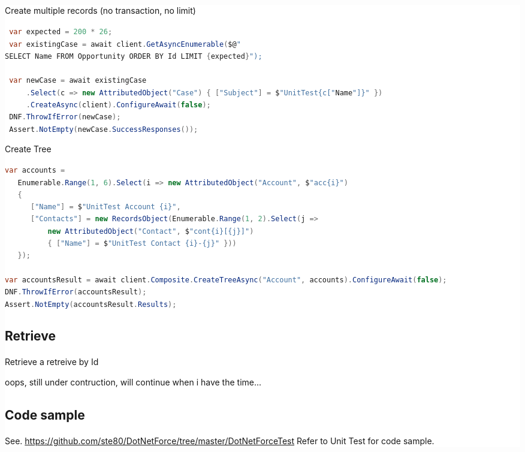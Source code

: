  Create multiple records (no transaction, no limit)

```cs
 var expected = 200 * 26;
 var existingCase = await client.GetAsyncEnumerable($@"
SELECT Name FROM Opportunity ORDER BY Id LIMIT {expected}");

 var newCase = await existingCase
     .Select(c => new AttributedObject("Case") { ["Subject"] = $"UnitTest{c["Name"]}" })
     .CreateAsync(client).ConfigureAwait(false);
 DNF.ThrowIfError(newCase);
 Assert.NotEmpty(newCase.SuccessResponses());
 ```

Create Tree

```cs
var accounts =
   Enumerable.Range(1, 6).Select(i => new AttributedObject("Account", $"acc{i}")
   {
      ["Name"] = $"UnitTest Account {i}",
      ["Contacts"] = new RecordsObject(Enumerable.Range(1, 2).Select(j =>
          new AttributedObject("Contact", $"cont{i}[{j}]")
          { ["Name"] = $"UnitTest Contact {i}-{j}" }))
   });

var accountsResult = await client.Composite.CreateTreeAsync("Account", accounts).ConfigureAwait(false);
DNF.ThrowIfError(accountsResult);
Assert.NotEmpty(accountsResult.Results);
```

## Retrieve

Retrieve a retreive by Id

oops, still under contruction, will continue when i have the time...

## Code sample

See. <https://github.com/ste80/DotNetForce/tree/master/DotNetForceTest>
Refer to Unit Test for code sample.
